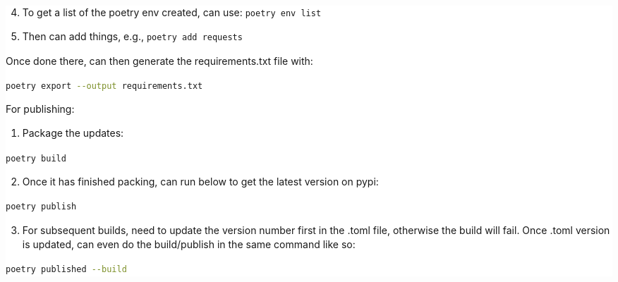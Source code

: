 4. To get a list of the poetry env created, can use: `poetry env list` 

5. Then can add things, e.g., `poetry add requests` 

Once done there, can then generate the requirements.txt file with:

```bash
poetry export --output requirements.txt
```

For publishing: 
1. Package the updates: 

```bash 
poetry build

``` 
2. Once it has finished packing, can run below to get the latest version on pypi: 

```bash
poetry publish
``` 

3. For subsequent builds, need to update the version number first in the .toml file, otherwise the build will fail. Once .toml version is updated, can even do the build/publish in the same command like so:

```bash
poetry published --build
```
